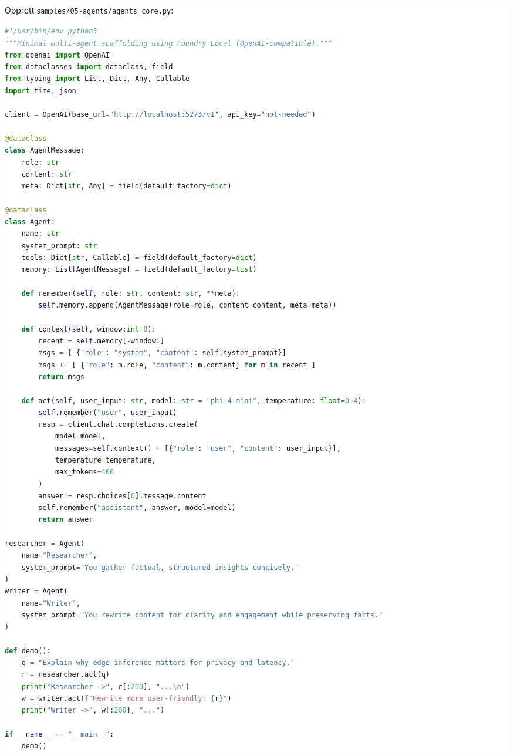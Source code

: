 Opprett `samples/05-agents/agents_core.py`:

```python
#!/usr/bin/env python3
"""Minimal multi-agent scaffolding using Foundry Local (OpenAI-compatible)."""
from openai import OpenAI
from dataclasses import dataclass, field
from typing import List, Dict, Any, Callable
import time, json

client = OpenAI(base_url="http://localhost:5273/v1", api_key="not-needed")

@dataclass
class AgentMessage:
    role: str
    content: str
    meta: Dict[str, Any] = field(default_factory=dict)

@dataclass
class Agent:
    name: str
    system_prompt: str
    tools: Dict[str, Callable] = field(default_factory=dict)
    memory: List[AgentMessage] = field(default_factory=list)

    def remember(self, role: str, content: str, **meta):
        self.memory.append(AgentMessage(role=role, content=content, meta=meta))

    def context(self, window:int=8):
        recent = self.memory[-window:]
        msgs = [ {"role": "system", "content": self.system_prompt}]
        msgs += [ {"role": m.role, "content": m.content} for m in recent ]
        return msgs

    def act(self, user_input: str, model: str = "phi-4-mini", temperature: float=0.4):
        self.remember("user", user_input)
        resp = client.chat.completions.create(
            model=model,
            messages=self.context() + [{"role": "user", "content": user_input}],
            temperature=temperature,
            max_tokens=400
        )
        answer = resp.choices[0].message.content
        self.remember("assistant", answer, model=model)
        return answer

researcher = Agent(
    name="Researcher",
    system_prompt="You gather factual, structured insights concisely."
)
writer = Agent(
    name="Writer",
    system_prompt="You rewrite content for clarity and engagement while preserving facts."
)

def demo():
    q = "Explain why edge inference matters for privacy and latency."
    r = researcher.act(q)
    print("Researcher ->", r[:200], "...\n")
    w = writer.act(f"Rewrite more user-friendly: {r}")
    print("Writer ->", w[:200], "...")

if __name__ == "__main__":
    demo()
```